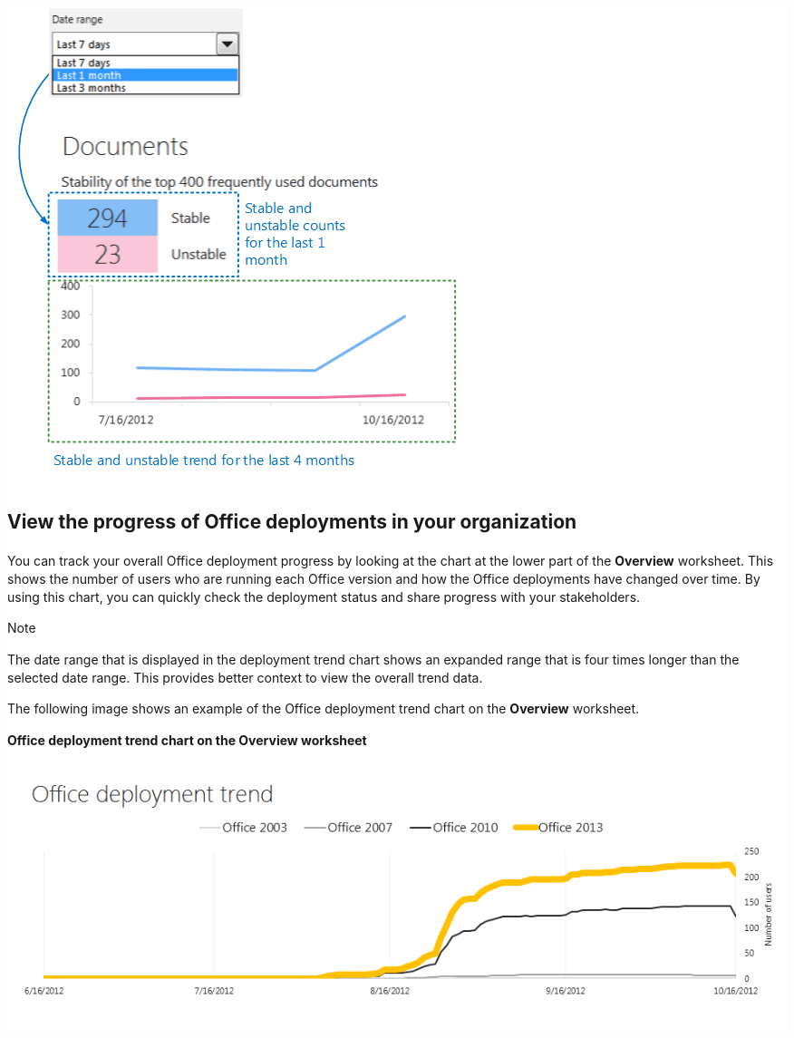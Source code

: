 ![A screenshot of a drill down Overview worksheet on the Office Telemetry Dashboard showing unstable vs. stable document summary over an extended period.](../images/ORK_Telem_OverviewStableUnstable.gif)
  
<a name="deploystatus"> </a>

## View the progress of Office deployments in your organization

You can track your overall Office deployment progress by looking at the chart at the lower part of the **Overview** worksheet. This shows the number of users who are running each Office version and how the Office deployments have changed over time. By using this chart, you can quickly check the deployment status and share progress with your stakeholders. 
  
> [!NOTE]
> The date range that is displayed in the deployment trend chart shows an expanded range that is four times longer than the selected date range. This provides better context to view the overall trend data. 
  
The following image shows an example of the Office deployment trend chart on the **Overview** worksheet. 
  
**Office deployment trend chart on the Overview worksheet**

![A screenshot of deployment trends as displayed on the Overview page in the Office Telemetry Dashboard.](../images/ORK_Telem_OverviewDeploymentTrend.png)
  